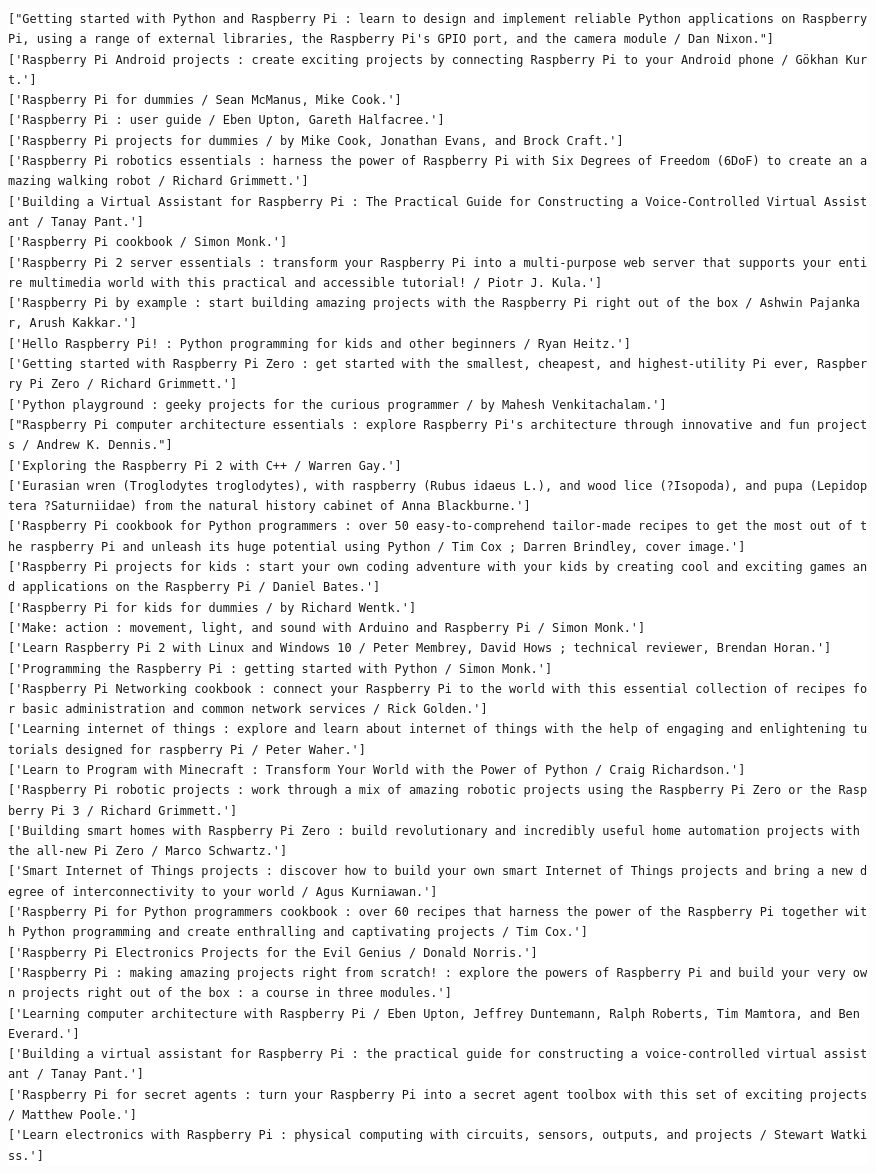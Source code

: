     ["Getting started with Python and Raspberry Pi : learn to design and implement reliable Python applications on Raspberry Pi, using a range of external libraries, the Raspberry Pi's GPIO port, and the camera module / Dan Nixon."]
    ['Raspberry Pi Android projects : create exciting projects by connecting Raspberry Pi to your Android phone / Gökhan Kurt.']
    ['Raspberry Pi for dummies / Sean McManus, Mike Cook.']
    ['Raspberry Pi : user guide / Eben Upton, Gareth Halfacree.']
    ['Raspberry Pi projects for dummies / by Mike Cook, Jonathan Evans, and Brock Craft.']
    ['Raspberry Pi robotics essentials : harness the power of Raspberry Pi with Six Degrees of Freedom (6DoF) to create an amazing walking robot / Richard Grimmett.']
    ['Building a Virtual Assistant for Raspberry Pi : The Practical Guide for Constructing a Voice-Controlled Virtual Assistant / Tanay Pant.']
    ['Raspberry Pi cookbook / Simon Monk.']
    ['Raspberry Pi 2 server essentials : transform your Raspberry Pi into a multi-purpose web server that supports your entire multimedia world with this practical and accessible tutorial! / Piotr J. Kula.']
    ['Raspberry Pi by example : start building amazing projects with the Raspberry Pi right out of the box / Ashwin Pajankar, Arush Kakkar.']
    ['Hello Raspberry Pi! : Python programming for kids and other beginners / Ryan Heitz.']
    ['Getting started with Raspberry Pi Zero : get started with the smallest, cheapest, and highest-utility Pi ever, Raspberry Pi Zero / Richard Grimmett.']
    ['Python playground : geeky projects for the curious programmer / by Mahesh Venkitachalam.']
    ["Raspberry Pi computer architecture essentials : explore Raspberry Pi's architecture through innovative and fun projects / Andrew K. Dennis."]
    ['Exploring the Raspberry Pi 2 with C++ / Warren Gay.']
    ['Eurasian wren (Troglodytes troglodytes), with raspberry (Rubus idaeus L.), and wood lice (?Isopoda), and pupa (Lepidoptera ?Saturniidae) from the natural history cabinet of Anna Blackburne.']
    ['Raspberry Pi cookbook for Python programmers : over 50 easy-to-comprehend tailor-made recipes to get the most out of the raspberry Pi and unleash its huge potential using Python / Tim Cox ; Darren Brindley, cover image.']
    ['Raspberry Pi projects for kids : start your own coding adventure with your kids by creating cool and exciting games and applications on the Raspberry Pi / Daniel Bates.']
    ['Raspberry Pi for kids for dummies / by Richard Wentk.']
    ['Make: action : movement, light, and sound with Arduino and Raspberry Pi / Simon Monk.']
    ['Learn Raspberry Pi 2 with Linux and Windows 10 / Peter Membrey, David Hows ; technical reviewer, Brendan Horan.']
    ['Programming the Raspberry Pi : getting started with Python / Simon Monk.']
    ['Raspberry Pi Networking cookbook : connect your Raspberry Pi to the world with this essential collection of recipes for basic administration and common network services / Rick Golden.']
    ['Learning internet of things : explore and learn about internet of things with the help of engaging and enlightening tutorials designed for raspberry Pi / Peter Waher.']
    ['Learn to Program with Minecraft : Transform Your World with the Power of Python / Craig Richardson.']
    ['Raspberry Pi robotic projects : work through a mix of amazing robotic projects using the Raspberry Pi Zero or the Raspberry Pi 3 / Richard Grimmett.']
    ['Building smart homes with Raspberry Pi Zero : build revolutionary and incredibly useful home automation projects with the all-new Pi Zero / Marco Schwartz.']
    ['Smart Internet of Things projects : discover how to build your own smart Internet of Things projects and bring a new degree of interconnectivity to your world / Agus Kurniawan.']
    ['Raspberry Pi for Python programmers cookbook : over 60 recipes that harness the power of the Raspberry Pi together with Python programming and create enthralling and captivating projects / Tim Cox.']
    ['Raspberry Pi Electronics Projects for the Evil Genius / Donald Norris.']
    ['Raspberry Pi : making amazing projects right from scratch! : explore the powers of Raspberry Pi and build your very own projects right out of the box : a course in three modules.']
    ['Learning computer architecture with Raspberry Pi / Eben Upton, Jeffrey Duntemann, Ralph Roberts, Tim Mamtora, and Ben Everard.']
    ['Building a virtual assistant for Raspberry Pi : the practical guide for constructing a voice-controlled virtual assistant / Tanay Pant.']
    ['Raspberry Pi for secret agents : turn your Raspberry Pi into a secret agent toolbox with this set of exciting projects / Matthew Poole.']
    ['Learn electronics with Raspberry Pi : physical computing with circuits, sensors, outputs, and projects / Stewart Watkiss.']